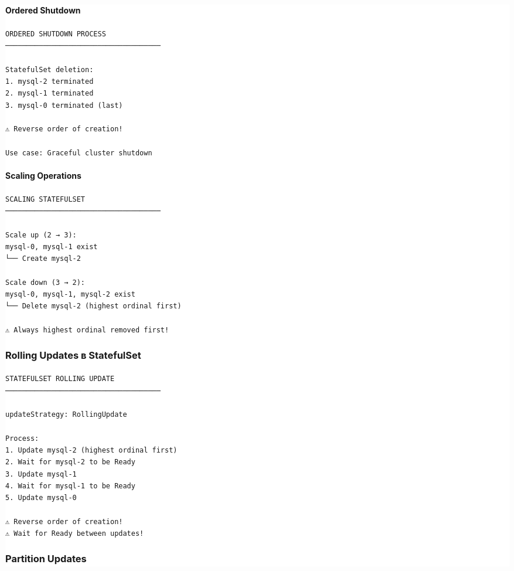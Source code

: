 #### Ordered Shutdown
```
ORDERED SHUTDOWN PROCESS
─────────────────────────────────────

StatefulSet deletion:
1. mysql-2 terminated
2. mysql-1 terminated  
3. mysql-0 terminated (last)

⚠️ Reverse order of creation!

Use case: Graceful cluster shutdown
```

#### Scaling Operations
```
SCALING STATEFULSET
─────────────────────────────────────

Scale up (2 → 3):
mysql-0, mysql-1 exist
└── Create mysql-2

Scale down (3 → 2):  
mysql-0, mysql-1, mysql-2 exist
└── Delete mysql-2 (highest ordinal first)

⚠️ Always highest ordinal removed first!
```

### Rolling Updates в StatefulSet

```
STATEFULSET ROLLING UPDATE
─────────────────────────────────────

updateStrategy: RollingUpdate

Process:
1. Update mysql-2 (highest ordinal first)
2. Wait for mysql-2 to be Ready
3. Update mysql-1
4. Wait for mysql-1 to be Ready
5. Update mysql-0

⚠️ Reverse order of creation!
⚠️ Wait for Ready between updates!
```

### Partition Updates
